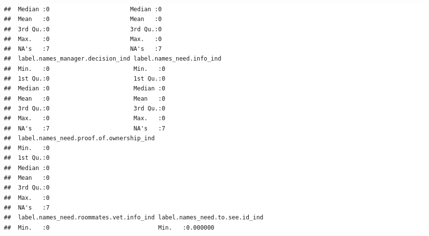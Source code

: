     ##  Median :0                       Median :0               
    ##  Mean   :0                       Mean   :0               
    ##  3rd Qu.:0                       3rd Qu.:0               
    ##  Max.   :0                       Max.   :0               
    ##  NA's   :7                       NA's   :7               
    ##  label.names_manager.decision_ind label.names_need.info_ind
    ##  Min.   :0                        Min.   :0                
    ##  1st Qu.:0                        1st Qu.:0                
    ##  Median :0                        Median :0                
    ##  Mean   :0                        Mean   :0                
    ##  3rd Qu.:0                        3rd Qu.:0                
    ##  Max.   :0                        Max.   :0                
    ##  NA's   :7                        NA's   :7                
    ##  label.names_need.proof.of.ownership_ind
    ##  Min.   :0                              
    ##  1st Qu.:0                              
    ##  Median :0                              
    ##  Mean   :0                              
    ##  3rd Qu.:0                              
    ##  Max.   :0                              
    ##  NA's   :7                              
    ##  label.names_need.roommates.vet.info_ind label.names_need.to.see.id_ind
    ##  Min.   :0                               Min.   :0.000000              
